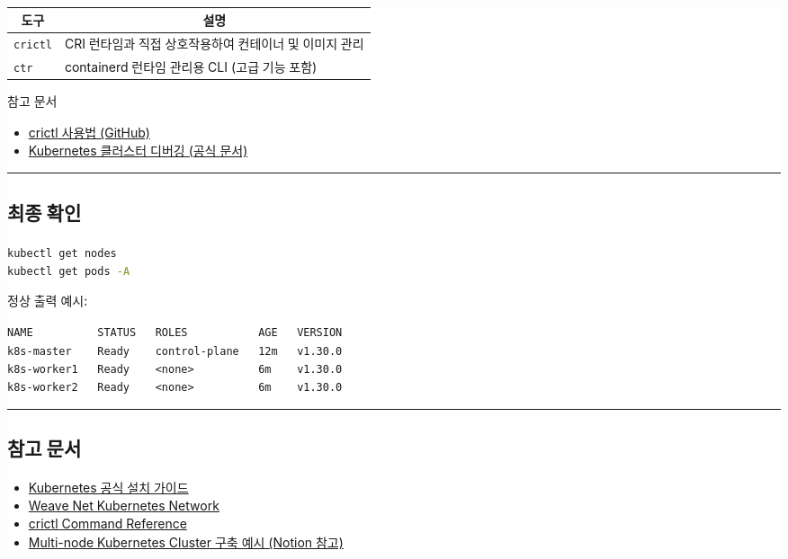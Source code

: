 | 도구       | 설명                                |
| -------- | --------------------------------- |
| `crictl` | CRI 런타임과 직접 상호작용하여 컨테이너 및 이미지 관리  |
| `ctr`    | containerd 런타임 관리용 CLI (고급 기능 포함) |

참고 문서

* [crictl 사용법 (GitHub)](https://github.com/kubernetes-sigs/cri-tools/blob/master/docs/crictl.md)
* [Kubernetes 클러스터 디버깅 (공식 문서)](https://kubernetes.io/ko/docs/tasks/debug/debug-cluster/crictl/)

---

## 최종 확인

```bash
kubectl get nodes
kubectl get pods -A
```

정상 출력 예시:

```
NAME          STATUS   ROLES           AGE   VERSION
k8s-master    Ready    control-plane   12m   v1.30.0
k8s-worker1   Ready    <none>          6m    v1.30.0
k8s-worker2   Ready    <none>          6m    v1.30.0
```

---

## 참고 문서

* [Kubernetes 공식 설치 가이드](https://kubernetes.io/docs/setup/production-environment/tools/kubeadm/install-kubeadm/)
* [Weave Net Kubernetes Network](https://www.weave.works/docs/net/latest/kubernetes/kube-addon/)
* [crictl Command Reference](https://github.com/kubernetes-sigs/cri-tools/blob/master/docs/crictl.md)
* [Multi-node Kubernetes Cluster 구축 예시 (Notion 참고)](https://mud-riddle-377.notion.site/d60ddb1cb259489a968f879a8de71667)
